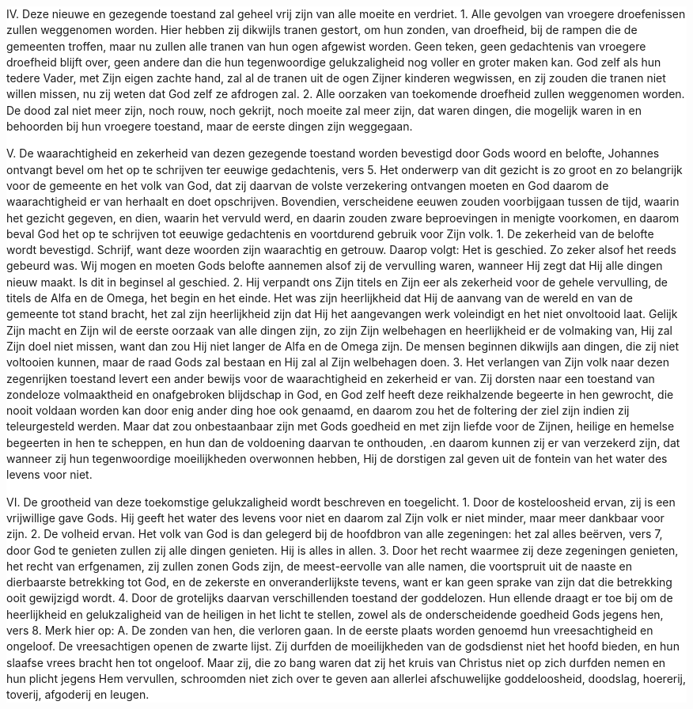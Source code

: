 IV. Deze nieuwe en gezegende toestand zal geheel vrij zijn van alle moeite en verdriet. 
1\. Alle gevolgen van vroegere droefenissen zullen weggenomen worden. Hier hebben zij dikwijls tranen gestort, om hun zonden, van droefheid, bij de rampen die de gemeenten troffen, maar nu zullen alle tranen van hun ogen afgewist worden. Geen teken, geen gedachtenis van vroegere droefheid blijft over, geen andere dan die hun tegenwoordige gelukzaligheid nog voller en groter maken kan. God zelf als hun tedere Vader, met Zijn eigen zachte hand, zal al de tranen uit de ogen Zijner kinderen wegwissen, en zij zouden die tranen niet willen missen, nu zij weten dat God zelf ze afdrogen zal. 
2\. Alle oorzaken van toekomende droefheid zullen weggenomen worden. De dood zal niet meer zijn, noch rouw, noch gekrijt, noch moeite zal meer zijn, dat waren dingen, die mogelijk waren in en behoorden bij hun vroegere toestand, maar de eerste dingen zijn weggegaan. 

V. De waarachtigheid en zekerheid van dezen gezegende toestand worden bevestigd door Gods woord en belofte, Johannes ontvangt bevel om het op te schrijven ter eeuwige gedachtenis, vers 5. Het onderwerp van dit gezicht is zo groot en zo belangrijk voor de gemeente en het volk van God, dat zij daarvan de volste verzekering ontvangen moeten en God daarom de waarachtigheid er van herhaalt en doet opschrijven. Bovendien, verscheidene eeuwen zouden voorbijgaan tussen de tijd, waarin het gezicht gegeven, en dien, waarin het vervuld werd, en daarin zouden zware beproevingen in menigte voorkomen, en daarom beval God het op te schrijven tot eeuwige gedachtenis en voortdurend gebruik voor Zijn volk. 
1\. De zekerheid van de belofte wordt bevestigd. Schrijf, want deze woorden zijn waarachtig en getrouw. Daarop volgt: Het is geschied. Zo zeker alsof het reeds gebeurd was. Wij mogen en moeten Gods belofte aannemen alsof zij de vervulling waren, wanneer Hij zegt dat Hij alle dingen nieuw maakt. Is dit in beginsel al geschied. 
2\. Hij verpandt ons Zijn titels en Zijn eer als zekerheid voor de gehele vervulling, de titels de Alfa en de Omega, het begin en het einde. Het was zijn heerlijkheid dat Hij de aanvang van de wereld en van de gemeente tot stand bracht, het zal zijn heerlijkheid zijn dat Hij het aangevangen werk voleindigt en het niet onvoltooid laat. Gelijk Zijn macht en Zijn wil de eerste oorzaak van alle dingen zijn, zo zijn Zijn welbehagen en heerlijkheid er de volmaking van, Hij zal Zijn doel niet missen, want dan zou Hij niet langer de Alfa en de Omega zijn. De mensen beginnen dikwijls aan dingen, die zij niet voltooien kunnen, maar de raad Gods zal bestaan en Hij zal al Zijn welbehagen doen. 
3\. Het verlangen van Zijn volk naar dezen zegenrijken toestand levert een ander bewijs voor de waarachtigheid en zekerheid er van. Zij dorsten naar een toestand van zondeloze volmaaktheid en onafgebroken blijdschap in God, en God zelf heeft deze reikhalzende begeerte in hen gewrocht, die nooit voldaan worden kan door enig ander ding hoe ook genaamd, en daarom zou het de foltering der ziel zijn indien zij teleurgesteld werden. Maar dat zou onbestaanbaar zijn met Gods goedheid en met zijn liefde voor de Zijnen, heilige en hemelse begeerten in hen te scheppen, en hun dan de voldoening daarvan te onthouden, .en daarom kunnen zij er van verzekerd zijn, dat wanneer zij hun tegenwoordige moeilijkheden overwonnen hebben, Hij de dorstigen zal geven uit de fontein van het water des levens voor niet. 

VI. De grootheid van deze toekomstige gelukzaligheid wordt beschreven en toegelicht. 
1\. Door de kosteloosheid ervan, zij is een vrijwillige gave Gods. Hij geeft het water des levens voor niet en daarom zal Zijn volk er niet minder, maar meer dankbaar voor zijn. 
2\. De volheid ervan. Het volk van God is dan gelegerd bij de hoofdbron van alle zegeningen: het zal alles beërven, vers 7, door God te genieten zullen zij alle dingen genieten. Hij is alles in allen. 
3\. Door het recht waarmee zij deze zegeningen genieten, het recht van erfgenamen, zij zullen zonen Gods zijn, de meest-eervolle van alle namen, die voortspruit uit de naaste en dierbaarste betrekking tot God, en de zekerste en onveranderlijkste tevens, want er kan geen sprake van zijn dat die betrekking ooit gewijzigd wordt. 
4\. Door de grotelijks daarvan verschillenden toestand der goddelozen. Hun ellende draagt er toe bij om de heerlijkheid en gelukzaligheid van de heiligen in het licht te stellen, zowel als de onderscheidende goedheid Gods jegens hen, vers 8. 
Merk hier op: 
A. De zonden van hen, die verloren gaan. In de eerste plaats worden genoemd hun vreesachtigheid en ongeloof. De vreesachtigen openen de zwarte lijst. Zij durfden de moeilijkheden van de godsdienst niet het hoofd bieden, en hun slaafse vrees bracht hen tot ongeloof. Maar zij, die zo bang waren dat zij het kruis van Christus niet op zich durfden nemen en hun plicht jegens Hem vervullen, schroomden niet zich over te geven aan allerlei afschuwelijke goddeloosheid, doodslag, hoererij, toverij, afgoderij en leugen. 
